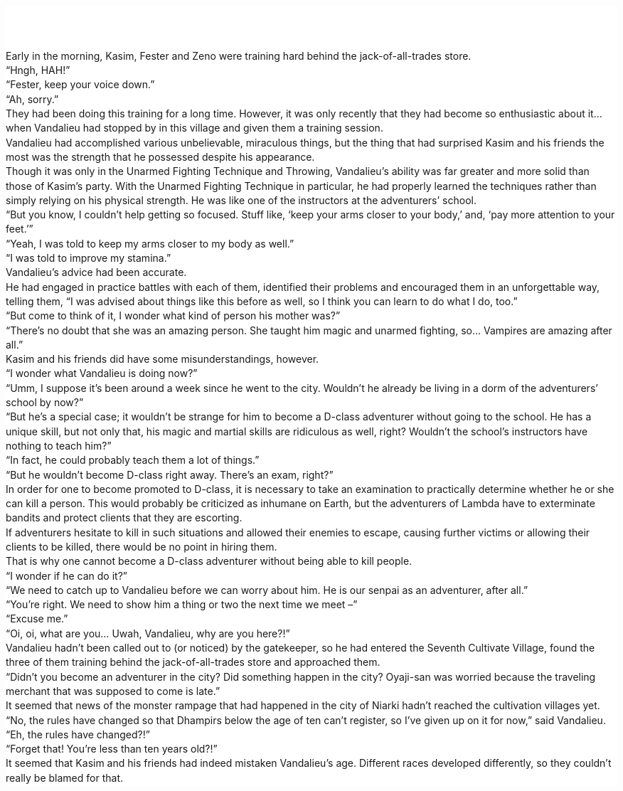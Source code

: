 <br/>
<br/>
<br/>
Early in the morning, Kasim, Fester and Zeno were training hard behind the jack-of-all-trades store.<br/>
“Hngh, HAH!”<br/>
“Fester, keep your voice down.”<br/>
“Ah, sorry.”<br/>
They had been doing this training for a long time. However, it was only recently that they had become so enthusiastic about it… when Vandalieu had stopped by in this village and given them a training session.<br/>
Vandalieu had accomplished various unbelievable, miraculous things, but the thing that had surprised Kasim and his friends the most was the strength that he possessed despite his appearance.<br/>
Though it was only in the Unarmed Fighting Technique and Throwing, Vandalieu’s ability was far greater and more solid than those of Kasim’s party. With the Unarmed Fighting Technique in particular, he had properly learned the techniques rather than simply relying on his physical strength. He was like one of the instructors at the adventurers’ school.<br/>
“But you know, I couldn’t help getting so focused. Stuff like, ‘keep your arms closer to your body,’ and, ‘pay more attention to your feet.’”<br/>
“Yeah, I was told to keep my arms closer to my body as well.”<br/>
“I was told to improve my stamina.”<br/>
Vandalieu’s advice had been accurate.<br/>
He had engaged in practice battles with each of them, identified their problems and encouraged them in an unforgettable way, telling them, “I was advised about things like this before as well, so I think you can learn to do what I do, too.”<br/>
“But come to think of it, I wonder what kind of person his mother was?”<br/>
“There’s no doubt that she was an amazing person. She taught him magic and unarmed fighting, so… Vampires are amazing after all.”<br/>
Kasim and his friends did have some misunderstandings, however.<br/>
“I wonder what Vandalieu is doing now?”<br/>
“Umm, I suppose it’s been around a week since he went to the city. Wouldn’t he already be living in a dorm of the adventurers’ school by now?”<br/>
“But he’s a special case; it wouldn’t be strange for him to become a D-class adventurer without going to the school. He has a unique skill, but not only that, his magic and martial skills are ridiculous as well, right? Wouldn’t the school’s instructors have nothing to teach him?”<br/>
“In fact, he could probably teach them a lot of things.”<br/>
“But he wouldn’t become D-class right away. There’s an exam, right?”<br/>
In order for one to become promoted to D-class, it is necessary to take an examination to practically determine whether he or she can kill a person. This would probably be criticized as inhumane on Earth, but the adventurers of Lambda have to exterminate bandits and protect clients that they are escorting.<br/>
If adventurers hesitate to kill in such situations and allowed their enemies to escape, causing further victims or allowing their clients to be killed, there would be no point in hiring them.<br/>
That is why one cannot become a D-class adventurer without being able to kill people.<br/>
“I wonder if he can do it?”<br/>
“We need to catch up to Vandalieu before we can worry about him. He is our senpai as an adventurer, after all.”<br/>
“You’re right. We need to show him a thing or two the next time we meet –”<br/>
“Excuse me.”<br/>
“Oi, oi, what are you… Uwah, Vandalieu, why are you here?!”<br/>
Vandalieu hadn’t been called out to (or noticed) by the gatekeeper, so he had entered the Seventh Cultivate Village, found the three of them training behind the jack-of-all-trades store and approached them.<br/>
“Didn’t you become an adventurer in the city? Did something happen in the city? Oyaji-san was worried because the traveling merchant that was supposed to come is late.”<br/>
It seemed that news of the monster rampage that had happened in the city of Niarki hadn’t reached the cultivation villages yet.<br/>
“No, the rules have changed so that Dhampirs below the age of ten can’t register, so I’ve given up on it for now,” said Vandalieu.<br/>
“Eh, the rules have changed?!”<br/>
“Forget that! You’re less than ten years old?!”<br/>
It seemed that Kasim and his friends had indeed mistaken Vandalieu’s age. Different races developed differently, so they couldn’t really be blamed for that.<br/>